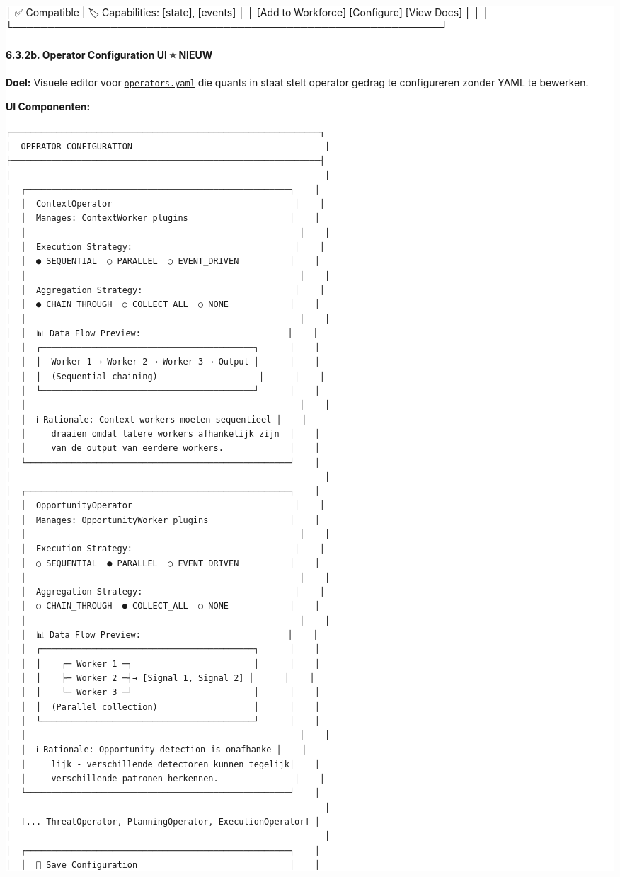 │  ✅ Compatible | 🏷️ Capabilities: [state], [events]      │
│  [Add to Workforce]  [Configure]  [View Docs]             │
│                                                              │
└─────────────────────────────────────────────────────────────┘

#### **6.3.2b. Operator Configuration UI** ⭐ NIEUW

**Doel:** Visuele editor voor [`operators.yaml`](config/operators.yaml) die quants in staat stelt operator gedrag te configureren zonder YAML te bewerken.

**UI Componenten:**

```
┌─────────────────────────────────────────────────────────────┐
│  OPERATOR CONFIGURATION                                      │
├─────────────────────────────────────────────────────────────┤
│                                                              │
│  ┌────────────────────────────────────────────────────┐    │
│  │  ContextOperator                                    │    │
│  │  Manages: ContextWorker plugins                    │    │
│  │                                                      │    │
│  │  Execution Strategy:                                │    │
│  │  ● SEQUENTIAL  ○ PARALLEL  ○ EVENT_DRIVEN          │    │
│  │                                                      │    │
│  │  Aggregation Strategy:                              │    │
│  │  ● CHAIN_THROUGH  ○ COLLECT_ALL  ○ NONE            │    │
│  │                                                      │    │
│  │  📊 Data Flow Preview:                             │    │
│  │  ┌──────────────────────────────────────────┐      │    │
│  │  │  Worker 1 → Worker 2 → Worker 3 → Output │      │    │
│  │  │  (Sequential chaining)                    │      │    │
│  │  └──────────────────────────────────────────┘      │    │
│  │                                                      │    │
│  │  ℹ️ Rationale: Context workers moeten sequentieel │    │
│  │     draaien omdat latere workers afhankelijk zijn  │    │
│  │     van de output van eerdere workers.             │    │
│  └────────────────────────────────────────────────────┘    │
│                                                              │
│  ┌────────────────────────────────────────────────────┐    │
│  │  OpportunityOperator                                │    │
│  │  Manages: OpportunityWorker plugins                │    │
│  │                                                      │    │
│  │  Execution Strategy:                                │    │
│  │  ○ SEQUENTIAL  ● PARALLEL  ○ EVENT_DRIVEN          │    │
│  │                                                      │    │
│  │  Aggregation Strategy:                              │    │
│  │  ○ CHAIN_THROUGH  ● COLLECT_ALL  ○ NONE            │    │
│  │                                                      │    │
│  │  📊 Data Flow Preview:                             │    │
│  │  ┌──────────────────────────────────────────┐      │    │
│  │  │    ┌─ Worker 1 ─┐                        │      │    │
│  │  │    ├─ Worker 2 ─┤→ [Signal 1, Signal 2] │      │    │
│  │  │    └─ Worker 3 ─┘                        │      │    │
│  │  │  (Parallel collection)                   │      │    │
│  │  └──────────────────────────────────────────┘      │    │
│  │                                                      │    │
│  │  ℹ️ Rationale: Opportunity detection is onafhanke-│    │
│  │     lijk - verschillende detectoren kunnen tegelijk│    │
│  │     verschillende patronen herkennen.               │    │
│  └────────────────────────────────────────────────────┘    │
│                                                              │
│  [... ThreatOperator, PlanningOperator, ExecutionOperator] │
│                                                              │
│  ┌────────────────────────────────────────────────────┐    │
│  │  💾 Save Configuration                              │    │
```